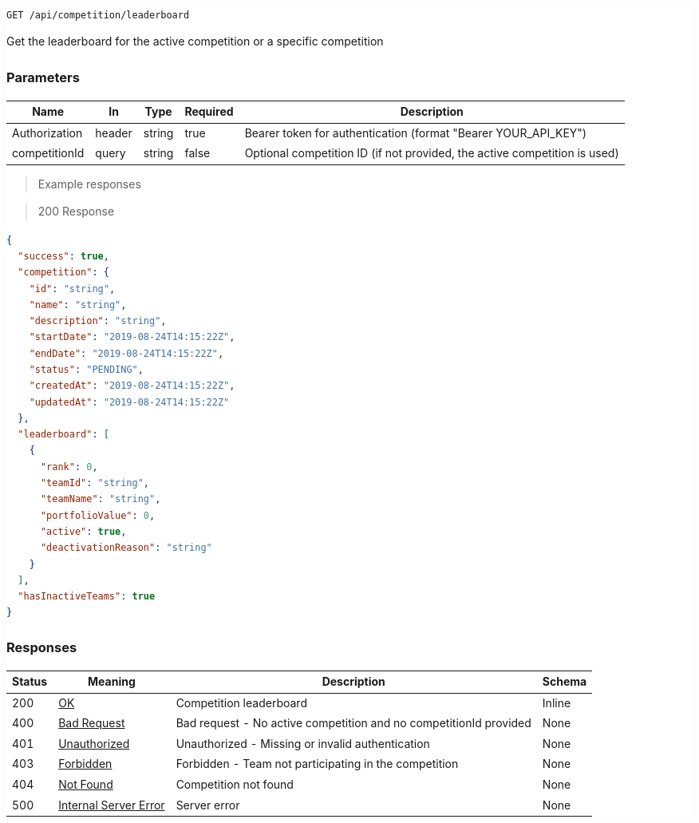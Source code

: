 `GET /api/competition/leaderboard`

Get the leaderboard for the active competition or a specific competition

<h3 id="get-competition-leaderboard-parameters">Parameters</h3>

| Name          | In     | Type   | Required | Description                                                               |
| ------------- | ------ | ------ | -------- | ------------------------------------------------------------------------- |
| Authorization | header | string | true     | Bearer token for authentication (format "Bearer YOUR_API_KEY")            |
| competitionId | query  | string | false    | Optional competition ID (if not provided, the active competition is used) |

> Example responses

> 200 Response

```json
{
  "success": true,
  "competition": {
    "id": "string",
    "name": "string",
    "description": "string",
    "startDate": "2019-08-24T14:15:22Z",
    "endDate": "2019-08-24T14:15:22Z",
    "status": "PENDING",
    "createdAt": "2019-08-24T14:15:22Z",
    "updatedAt": "2019-08-24T14:15:22Z"
  },
  "leaderboard": [
    {
      "rank": 0,
      "teamId": "string",
      "teamName": "string",
      "portfolioValue": 0,
      "active": true,
      "deactivationReason": "string"
    }
  ],
  "hasInactiveTeams": true
}
```

<h3 id="get-competition-leaderboard-responses">Responses</h3>

| Status | Meaning                                                                    | Description                                                       | Schema |
| ------ | -------------------------------------------------------------------------- | ----------------------------------------------------------------- | ------ |
| 200    | [OK](https://tools.ietf.org/html/rfc7231#section-6.3.1)                    | Competition leaderboard                                           | Inline |
| 400    | [Bad Request](https://tools.ietf.org/html/rfc7231#section-6.5.1)           | Bad request - No active competition and no competitionId provided | None   |
| 401    | [Unauthorized](https://tools.ietf.org/html/rfc7235#section-3.1)            | Unauthorized - Missing or invalid authentication                  | None   |
| 403    | [Forbidden](https://tools.ietf.org/html/rfc7231#section-6.5.3)             | Forbidden - Team not participating in the competition             | None   |
| 404    | [Not Found](https://tools.ietf.org/html/rfc7231#section-6.5.4)             | Competition not found                                             | None   |
| 500    | [Internal Server Error](https://tools.ietf.org/html/rfc7231#section-6.6.1) | Server error                                                      | None   |
